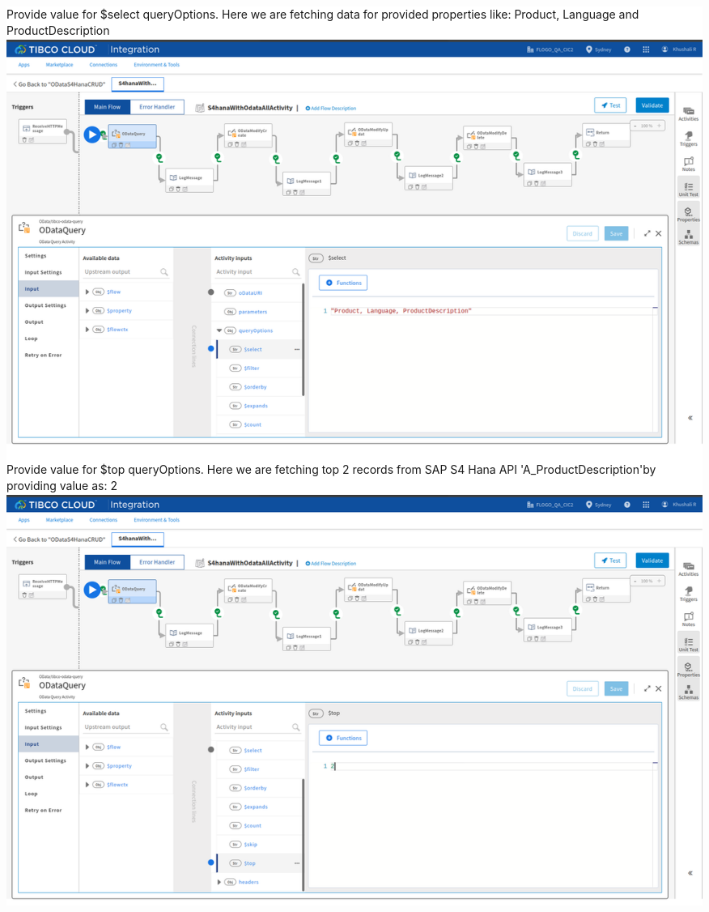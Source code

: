 Provide value for $select queryOptions. Here we are fetching data for provided properties like: Product, Language and ProductDescription
![Sample Response](../../../import-screenshots/ODataS4Hana/11.png)

Provide value for $top queryOptions. Here we are fetching top 2 records from SAP S4 Hana API 'A_ProductDescription'by providing value as: 2
![Sample Response](../../../import-screenshots/ODataS4Hana/12.png)
